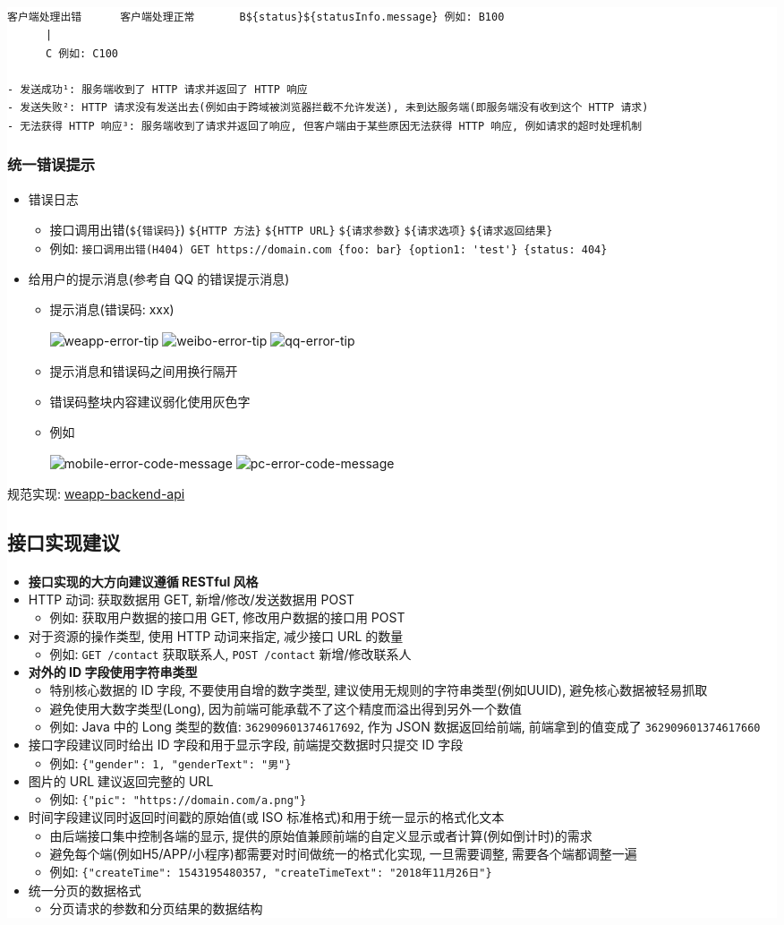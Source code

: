 ```
客户端处理出错      客户端处理正常       B${status}${statusInfo.message} 例如: B100
      |
      C 例如: C100

- 发送成功¹: 服务端收到了 HTTP 请求并返回了 HTTP 响应
- 发送失败²: HTTP 请求没有发送出去(例如由于跨域被浏览器拦截不允许发送), 未到达服务端(即服务端没有收到这个 HTTP 请求)
- 无法获得 HTTP 响应³: 服务端收到了请求并返回了响应, 但客户端由于某些原因无法获得 HTTP 响应, 例如请求的超时处理机制
```

### 统一错误提示

* 错误日志

  * 接口调用出错(`${错误码}`) `${HTTP 方法}` `${HTTP URL}` `${请求参数}` `${请求选项}` `${请求返回结果}`
  * 例如: `接口调用出错(H404) GET https://domain.com {foo: bar} {option1: 'test'} {status: 404}`

* 给用户的提示消息(参考自 QQ 的错误提示消息)

  * 提示消息(错误码: xxx)

    ![weapp-error-tip](https://user-images.githubusercontent.com/167221/54168910-a5025280-44ab-11e9-8f14-6da25051916c.png) ![weibo-error-tip](https://user-images.githubusercontent.com/167221/54168905-a2076200-44ab-11e9-8607-48eb9a08156b.PNG) ![qq-error-tip](https://user-images.githubusercontent.com/167221/54168895-9caa1780-44ab-11e9-94b2-a49a87f3eac3.png)

  * 提示消息和错误码之间用换行隔开

  * 错误码整块内容建议弱化使用灰色字

  * 例如

    ![mobile-error-code-message](https://user-images.githubusercontent.com/167221/50005112-239e3f80-ffe4-11e8-9996-2affc01b8b31.png)
     ![pc-error-code-message](https://user-images.githubusercontent.com/167221/56418780-912be680-62ca-11e9-93d1-cf6d95d950d7.png)

规范实现: [weapp-backend-api](https://github.com/ufologist/weapp-backend-api)

## 接口实现建议

* **接口实现的大方向建议遵循 RESTful 风格**
* HTTP 动词: 获取数据用 GET, 新增/修改/发送数据用 POST
  * 例如: 获取用户数据的接口用 GET, 修改用户数据的接口用 POST 
* 对于资源的操作类型, 使用 HTTP 动词来指定, 减少接口 URL 的数量
  * 例如: `GET /contact` 获取联系人, `POST /contact` 新增/修改联系人
* **对外的 ID 字段使用字符串类型**
  * 特别核心数据的 ID 字段, 不要使用自增的数字类型, 建议使用无规则的字符串类型(例如UUID), 避免核心数据被轻易抓取
  * 避免使用大数字类型(Long), 因为前端可能承载不了这个精度而溢出得到另外一个数值
  * 例如: Java 中的 Long 类型的数值: `362909601374617692`, 作为 JSON 数据返回给前端, 前端拿到的值变成了 `362909601374617660`
* 接口字段建议同时给出 ID 字段和用于显示字段, 前端提交数据时只提交 ID 字段
  * 例如: `{"gender": 1, "genderText": "男"}`
* 图片的 URL 建议返回完整的 URL
  * 例如: `{"pic": "https://domain.com/a.png"}`
* 时间字段建议同时返回时间戳的原始值(或 ISO 标准格式)和用于统一显示的格式化文本
  * 由后端接口集中控制各端的显示, 提供的原始值兼顾前端的自定义显示或者计算(例如倒计时)的需求
  * 避免每个端(例如H5/APP/小程序)都需要对时间做统一的格式化实现, 一旦需要调整, 需要各个端都调整一遍
  * 例如: `{"createTime": 1543195480357, "createTimeText": "2018年11月26日"}`
* 统一分页的数据格式
  * 分页请求的参数和分页结果的数据结构
